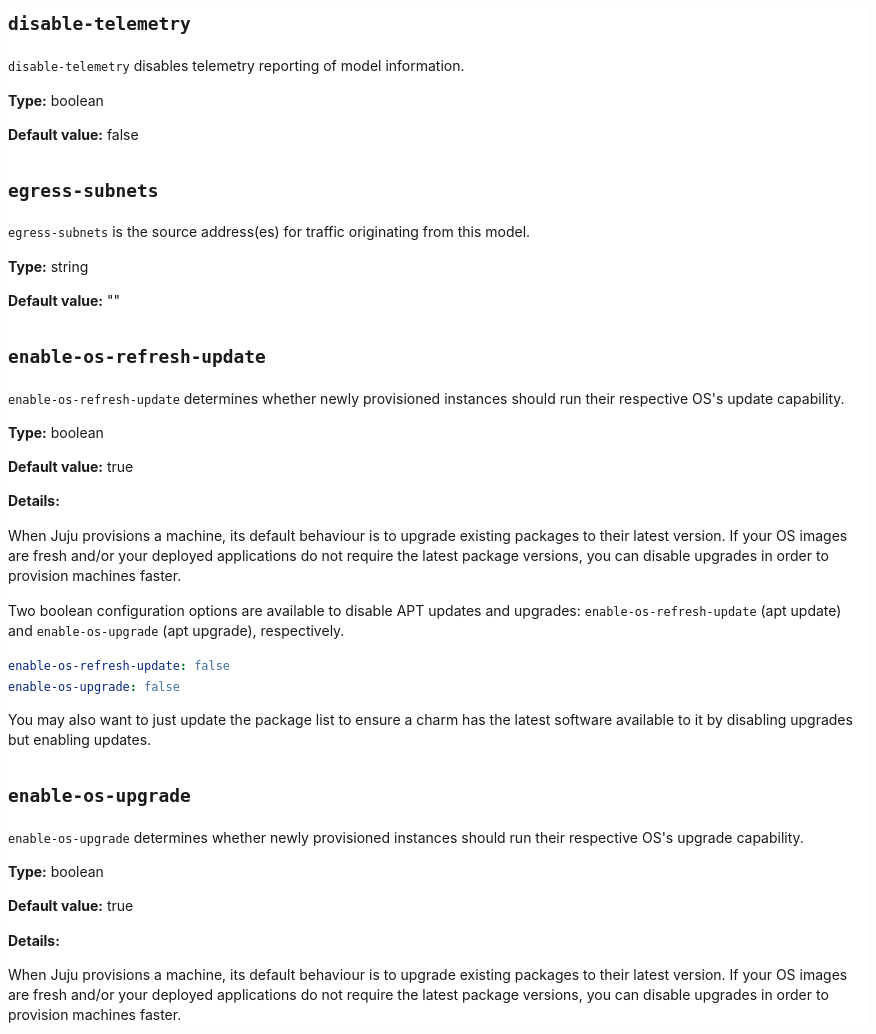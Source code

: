 ## `disable-telemetry`

`disable-telemetry` disables telemetry reporting of model information.

**Type:** boolean

**Default value:** false

## `egress-subnets`

`egress-subnets` is the source address(es) for traffic originating from this model.

**Type:** string

**Default value:** ""

## `enable-os-refresh-update`

`enable-os-refresh-update` determines whether newly provisioned instances should run their respective OS's update capability.

**Type:** boolean

**Default value:** true

**Details:**

When Juju provisions a machine, its default behaviour is to upgrade existing packages to their latest version. If your OS images are fresh and/or your deployed applications do not require the latest package versions, you can disable upgrades in order to provision machines faster.

Two boolean configuration options are available to disable APT updates and upgrades: `enable-os-refresh-update` (apt update) and `enable-os-upgrade` (apt upgrade), respectively.

```yaml
enable-os-refresh-update: false
enable-os-upgrade: false
```

You may also want to just update the package list to ensure a charm has the latest software available to it by disabling upgrades but enabling updates.

## `enable-os-upgrade`

`enable-os-upgrade` determines whether newly provisioned instances should run their respective OS's upgrade capability.

**Type:** boolean

**Default value:** true

**Details:** 

When Juju provisions a machine, its default behaviour is to upgrade existing packages to their latest version. If your OS images are fresh and/or your deployed applications do not require the latest package versions, you can disable upgrades in order to provision machines faster.
